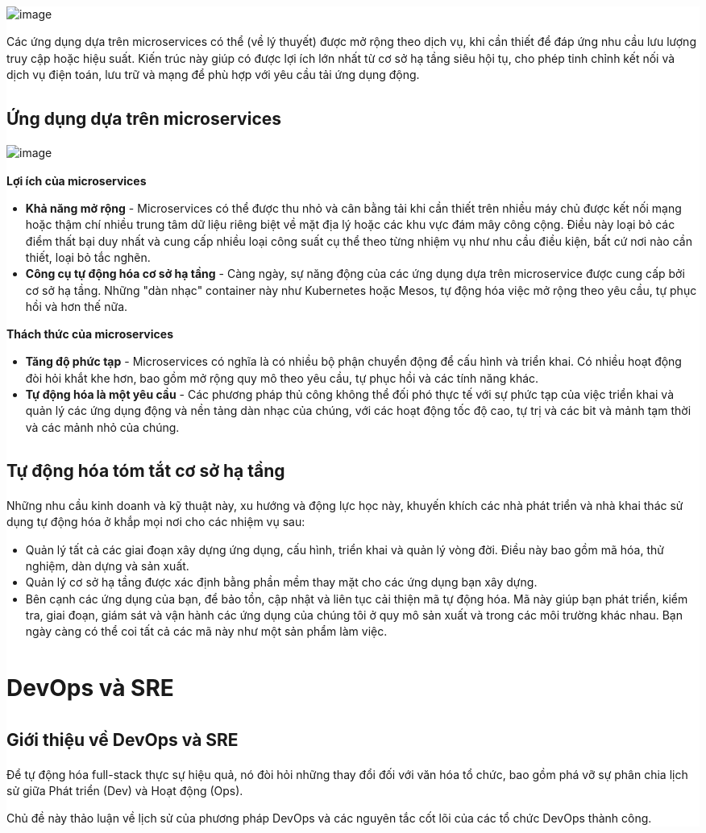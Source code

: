 ![image](https://user-images.githubusercontent.com/83932775/132239621-2deb624c-f8aa-4dbc-9fc9-9e4c4c3c03f1.png)

Các ứng dụng dựa trên microservices có thể (về lý thuyết) được mở rộng theo dịch vụ, khi cần thiết để đáp ứng nhu cầu lưu lượng truy cập hoặc hiệu suất. Kiến trúc này giúp có được lợi ích lớn nhất từ cơ sở hạ tầng siêu hội tụ, cho phép tinh chỉnh kết nối và dịch vụ điện toán, lưu trữ và mạng để phù hợp với yêu cầu tải ứng dụng động.

## Ứng dụng dựa trên microservices

![image](https://user-images.githubusercontent.com/83932775/132241082-eb745501-03dd-4ef3-b27e-87d9c99dd211.png)

**Lợi ích của microservices**

* **Khả năng mở rộng** - Microservices có thể được thu nhỏ và cân bằng tải khi cần thiết trên nhiều máy chủ được kết nối mạng hoặc thậm chí nhiều trung tâm dữ liệu riêng biệt về mặt địa lý hoặc các khu vực đám mây công cộng. Điều này loại bỏ các điểm thất bại duy nhất và cung cấp nhiều loại công suất cụ thể theo từng nhiệm vụ như nhu cầu điều kiện, bất cứ nơi nào cần thiết, loại bỏ tắc nghẽn.
* **Công cụ tự động hóa cơ sở hạ tầng** - Càng ngày, sự năng động của các ứng dụng dựa trên microservice được cung cấp bởi cơ sở hạ tầng. Những "dàn nhạc" container này như Kubernetes hoặc Mesos, tự động hóa việc mở rộng theo yêu cầu, tự phục hồi và hơn thế nữa.


**Thách thức của microservices**
* **Tăng độ phức tạp** - Microservices có nghĩa là có nhiều bộ phận chuyển động để cấu hình và triển khai. Có nhiều hoạt động đòi hỏi khắt khe hơn, bao gồm mở rộng quy mô theo yêu cầu, tự phục hồi và các tính năng khác.
* **Tự động hóa là một yêu cầu** - Các phương pháp thủ công không thể đối phó thực tế với sự phức tạp của việc triển khai và quản lý các ứng dụng động và nền tảng dàn nhạc của chúng, với các hoạt động tốc độ cao, tự trị và các bit và mảnh tạm thời và các mảnh nhỏ của chúng.

## Tự động hóa tóm tắt cơ sở hạ tầng

Những nhu cầu kinh doanh và kỹ thuật này, xu hướng và động lực học này, khuyến khích các nhà phát triển và nhà khai thác sử dụng tự động hóa ở khắp mọi nơi cho các nhiệm vụ sau:

* Quản lý tất cả các giai đoạn xây dựng ứng dụng, cấu hình, triển khai và quản lý vòng đời. Điều này bao gồm mã hóa, thử nghiệm, dàn dựng và sản xuất.
* Quản lý cơ sở hạ tầng được xác định bằng phần mềm thay mặt cho các ứng dụng bạn xây dựng.
* Bên cạnh các ứng dụng của bạn, để bảo tồn, cập nhật và liên tục cải thiện mã tự động hóa. Mã này giúp bạn phát triển, kiểm tra, giai đoạn, giám sát và vận hành các ứng dụng của chúng tôi ở quy mô sản xuất và trong các môi trường khác nhau. Bạn ngày càng có thể coi tất cả các mã này như một sản phẩm làm việc.

# DevOps và SRE
## Giới thiệu về DevOps và SRE
Để tự động hóa full-stack thực sự hiệu quả, nó đòi hỏi những thay đổi đối với văn hóa tổ chức, bao gồm phá vỡ sự phân chia lịch sử giữa Phát triển (Dev) và Hoạt động (Ops).

Chủ đề này thảo luận về lịch sử của phương pháp DevOps và các nguyên tắc cốt lõi của các tổ chức DevOps thành công.
